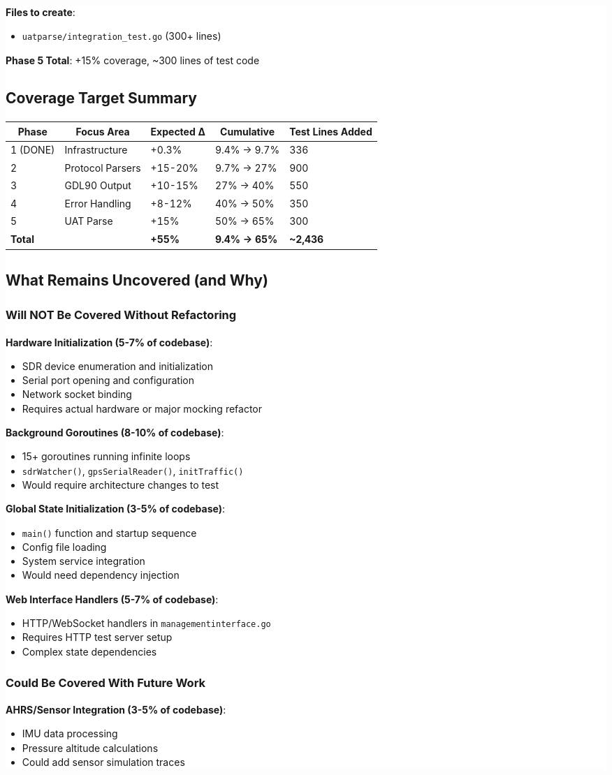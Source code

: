 **Files to create**:
- `uatparse/integration_test.go` (300+ lines)

**Phase 5 Total**: +15% coverage, ~300 lines of test code

## Coverage Target Summary

| Phase | Focus Area | Expected Δ | Cumulative | Test Lines Added |
|-------|-----------|-----------|------------|------------------|
| 1 (DONE) | Infrastructure | +0.3% | 9.4% → 9.7% | 336 |
| 2 | Protocol Parsers | +15-20% | 9.7% → 27% | 900 |
| 3 | GDL90 Output | +10-15% | 27% → 40% | 550 |
| 4 | Error Handling | +8-12% | 40% → 50% | 350 |
| 5 | UAT Parse | +15% | 50% → 65% | 300 |
| **Total** | | **+55%** | **9.4% → 65%** | **~2,436** |

## What Remains Uncovered (and Why)

### Will NOT Be Covered Without Refactoring

**Hardware Initialization (5-7% of codebase)**:
- SDR device enumeration and initialization
- Serial port opening and configuration
- Network socket binding
- Requires actual hardware or major mocking refactor

**Background Goroutines (8-10% of codebase)**:
- 15+ goroutines running infinite loops
- `sdrWatcher()`, `gpsSerialReader()`, `initTraffic()`
- Would require architecture changes to test

**Global State Initialization (3-5% of codebase)**:
- `main()` function and startup sequence
- Config file loading
- System service integration
- Would need dependency injection

**Web Interface Handlers (5-7% of codebase)**:
- HTTP/WebSocket handlers in `managementinterface.go`
- Requires HTTP test server setup
- Complex state dependencies

### Could Be Covered With Future Work

**AHRS/Sensor Integration (3-5% of codebase)**:
- IMU data processing
- Pressure altitude calculations
- Could add sensor simulation traces
